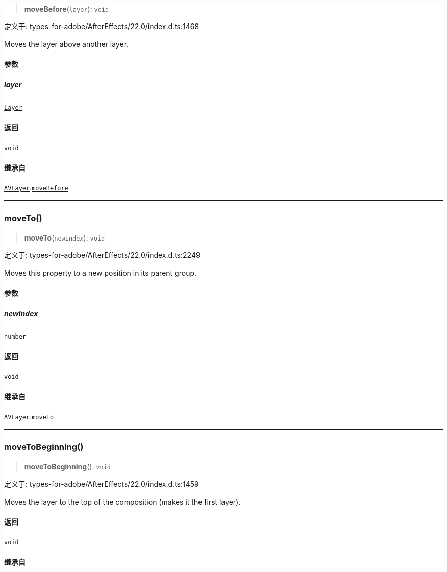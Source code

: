 > **moveBefore**(`layer`): `void`

定义于: types-for-adobe/AfterEffects/22.0/index.d.ts:1468

Moves the layer above another layer.

#### 参数

##### layer

[`Layer`](Layer.md)

#### 返回

`void`

#### 继承自

[`AVLayer`](AVLayer.md).[`moveBefore`](AVLayer.md#movebefore)

***

### moveTo()

> **moveTo**(`newIndex`): `void`

定义于: types-for-adobe/AfterEffects/22.0/index.d.ts:2249

Moves this property to a new position in its parent group.

#### 参数

##### newIndex

`number`

#### 返回

`void`

#### 继承自

[`AVLayer`](AVLayer.md).[`moveTo`](AVLayer.md#moveto)

***

### moveToBeginning()

> **moveToBeginning**(): `void`

定义于: types-for-adobe/AfterEffects/22.0/index.d.ts:1459

Moves the layer to the top of the composition (makes it the first layer).

#### 返回

`void`

#### 继承自
